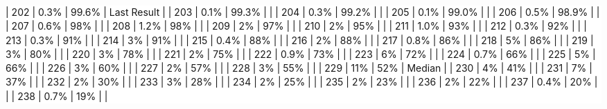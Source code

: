 | 202 | 0.3% | 99.6% | Last Result |
| 203 | 0.1% | 99.3% |  |
| 204 | 0.3% | 99.2% |  |
| 205 | 0.1% | 99.0% |  |
| 206 | 0.5% | 98.9% |  |
| 207 | 0.6% | 98% |  |
| 208 | 1.2% | 98% |  |
| 209 | 2% | 97% |  |
| 210 | 2% | 95% |  |
| 211 | 1.0% | 93% |  |
| 212 | 0.3% | 92% |  |
| 213 | 0.3% | 91% |  |
| 214 | 3% | 91% |  |
| 215 | 0.4% | 88% |  |
| 216 | 2% | 88% |  |
| 217 | 0.8% | 86% |  |
| 218 | 5% | 86% |  |
| 219 | 3% | 80% |  |
| 220 | 3% | 78% |  |
| 221 | 2% | 75% |  |
| 222 | 0.9% | 73% |  |
| 223 | 6% | 72% |  |
| 224 | 0.7% | 66% |  |
| 225 | 5% | 66% |  |
| 226 | 3% | 60% |  |
| 227 | 2% | 57% |  |
| 228 | 3% | 55% |  |
| 229 | 11% | 52% | Median |
| 230 | 4% | 41% |  |
| 231 | 7% | 37% |  |
| 232 | 2% | 30% |  |
| 233 | 3% | 28% |  |
| 234 | 2% | 25% |  |
| 235 | 2% | 23% |  |
| 236 | 2% | 22% |  |
| 237 | 0.4% | 20% |  |
| 238 | 0.7% | 19% |  |